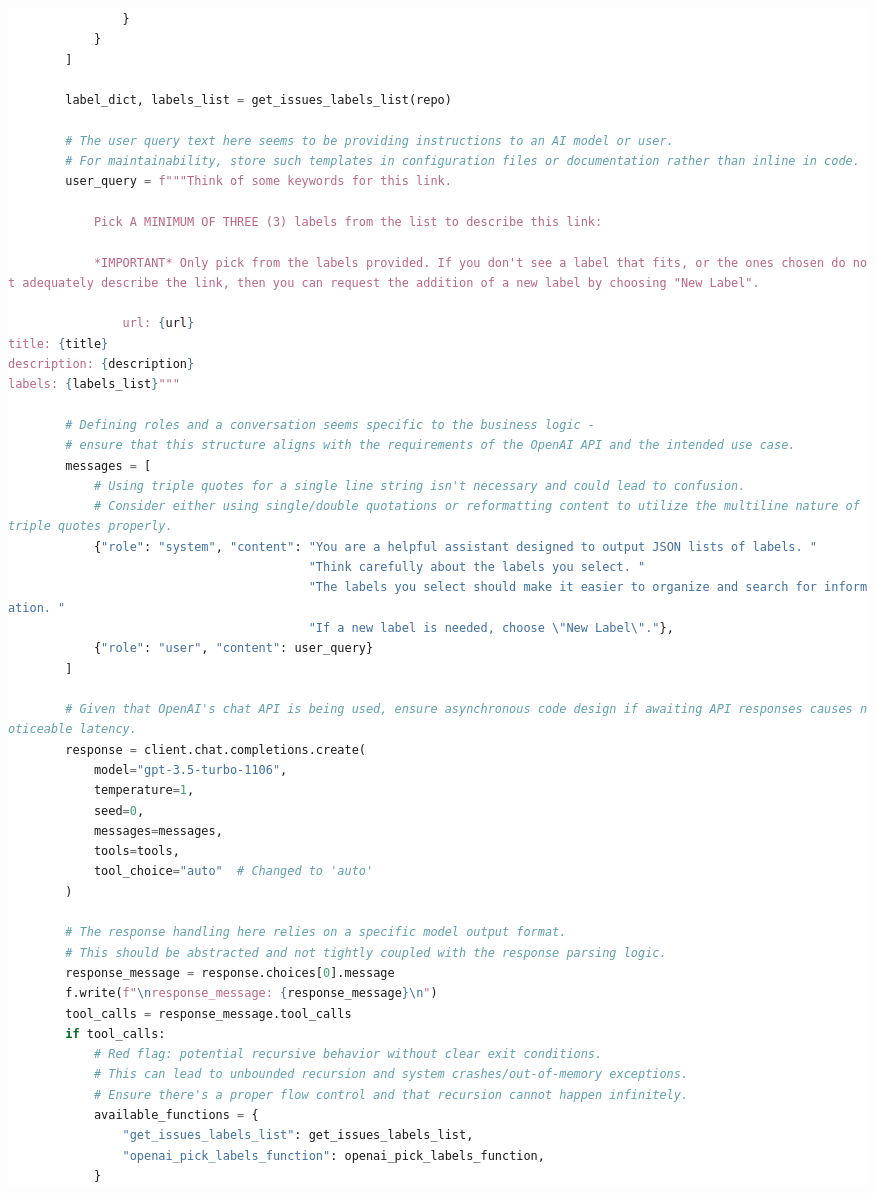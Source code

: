 ```python
                }
            }
        ]

        label_dict, labels_list = get_issues_labels_list(repo)
        
        # The user query text here seems to be providing instructions to an AI model or user.
        # For maintainability, store such templates in configuration files or documentation rather than inline in code.
        user_query = f"""Think of some keywords for this link.

            Pick A MINIMUM OF THREE (3) labels from the list to describe this link:

            *IMPORTANT* Only pick from the labels provided. If you don't see a label that fits, or the ones chosen do not adequately describe the link, then you can request the addition of a new label by choosing "New Label".

                url: {url}
title: {title}
description: {description}
labels: {labels_list}"""
        
        # Defining roles and a conversation seems specific to the business logic -
        # ensure that this structure aligns with the requirements of the OpenAI API and the intended use case.
        messages = [
            # Using triple quotes for a single line string isn't necessary and could lead to confusion.
            # Consider either using single/double quotations or reformatting content to utilize the multiline nature of triple quotes properly.
            {"role": "system", "content": "You are a helpful assistant designed to output JSON lists of labels. "
                                          "Think carefully about the labels you select. "
                                          "The labels you select should make it easier to organize and search for information. "
                                          "If a new label is needed, choose \"New Label\"."},
            {"role": "user", "content": user_query}
        ]
        
        # Given that OpenAI's chat API is being used, ensure asynchronous code design if awaiting API responses causes noticeable latency.
        response = client.chat.completions.create(
            model="gpt-3.5-turbo-1106",
            temperature=1,
            seed=0,
            messages=messages,
            tools=tools,
            tool_choice="auto"  # Changed to 'auto'
        )
        
        # The response handling here relies on a specific model output format.
        # This should be abstracted and not tightly coupled with the response parsing logic.
        response_message = response.choices[0].message
        f.write(f"\nresponse_message: {response_message}\n")
        tool_calls = response_message.tool_calls
        if tool_calls:
            # Red flag: potential recursive behavior without clear exit conditions.
            # This can lead to unbounded recursion and system crashes/out-of-memory exceptions.
            # Ensure there's a proper flow control and that recursion cannot happen infinitely.
            available_functions = {
                "get_issues_labels_list": get_issues_labels_list,
                "openai_pick_labels_function": openai_pick_labels_function,
            }
```